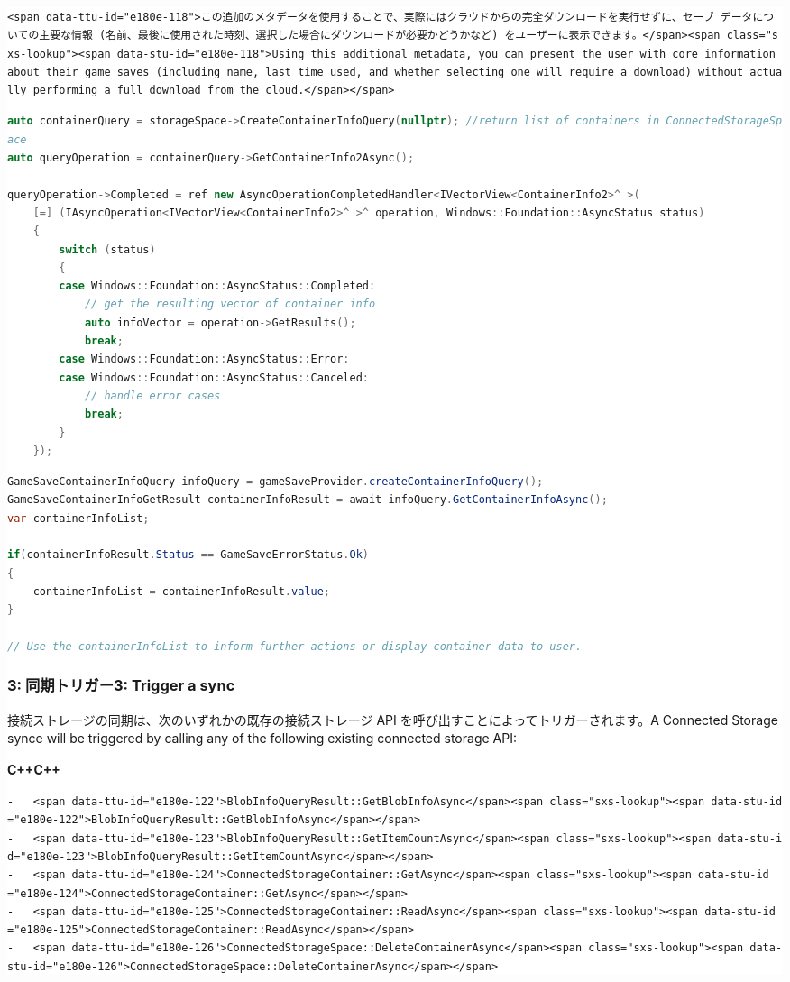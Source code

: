     <span data-ttu-id="e180e-118">この追加のメタデータを使用することで、実際にはクラウドからの完全ダウンロードを実行せずに、セーブ データについての主要な情報 (名前、最後に使用された時刻、選択した場合にダウンロードが必要かどうかなど) をユーザーに表示できます。</span><span class="sxs-lookup"><span data-stu-id="e180e-118">Using this additional metadata, you can present the user with core information about their game saves (including name, last time used, and whether selecting one will require a download) without actually performing a full download from the cloud.</span></span>

```cpp
auto containerQuery = storageSpace->CreateContainerInfoQuery(nullptr); //return list of containers in ConnectedStorageSpace
auto queryOperation = containerQuery->GetContainerInfo2Async();

queryOperation->Completed = ref new AsyncOperationCompletedHandler<IVectorView<ContainerInfo2>^ >( 
    [=] (IAsyncOperation<IVectorView<ContainerInfo2>^ >^ operation, Windows::Foundation::AsyncStatus status)
    {
        switch (status)
        {
        case Windows::Foundation::AsyncStatus::Completed:
            // get the resulting vector of container info
            auto infoVector = operation->GetResults();
            break;
        case Windows::Foundation::AsyncStatus::Error:
        case Windows::Foundation::AsyncStatus::Canceled:
            // handle error cases
            break;
        }
    });
```

```csharp
GameSaveContainerInfoQuery infoQuery = gameSaveProvider.createContainerInfoQuery();
GameSaveContainerInfoGetResult containerInfoResult = await infoQuery.GetContainerInfoAsync();
var containerInfoList;

if(containerInfoResult.Status == GameSaveErrorStatus.Ok)
{
    containerInfoList = containerInfoResult.value;
}

// Use the containerInfoList to inform further actions or display container data to user. 
```

### <a name="3--trigger-a-sync"></a><span data-ttu-id="e180e-119">3: 同期トリガー</span><span class="sxs-lookup"><span data-stu-id="e180e-119">3:  Trigger a sync</span></span>

<span data-ttu-id="e180e-120">接続ストレージの同期は、次のいずれかの既存の接続ストレージ API を呼び出すことによってトリガーされます。</span><span class="sxs-lookup"><span data-stu-id="e180e-120">A Connected Storage synce will be triggered by calling any of the following existing connected storage API:</span></span>

**<span data-ttu-id="e180e-121">C++</span><span class="sxs-lookup"><span data-stu-id="e180e-121">C++</span></span>**

    -   <span data-ttu-id="e180e-122">BlobInfoQueryResult::GetBlobInfoAsync</span><span class="sxs-lookup"><span data-stu-id="e180e-122">BlobInfoQueryResult::GetBlobInfoAsync</span></span>
    -   <span data-ttu-id="e180e-123">BlobInfoQueryResult::GetItemCountAsync</span><span class="sxs-lookup"><span data-stu-id="e180e-123">BlobInfoQueryResult::GetItemCountAsync</span></span>
    -   <span data-ttu-id="e180e-124">ConnectedStorageContainer::GetAsync</span><span class="sxs-lookup"><span data-stu-id="e180e-124">ConnectedStorageContainer::GetAsync</span></span>
    -   <span data-ttu-id="e180e-125">ConnectedStorageContainer::ReadAsync</span><span class="sxs-lookup"><span data-stu-id="e180e-125">ConnectedStorageContainer::ReadAsync</span></span>
    -   <span data-ttu-id="e180e-126">ConnectedStorageSpace::DeleteContainerAsync</span><span class="sxs-lookup"><span data-stu-id="e180e-126">ConnectedStorageSpace::DeleteContainerAsync</span></span>
